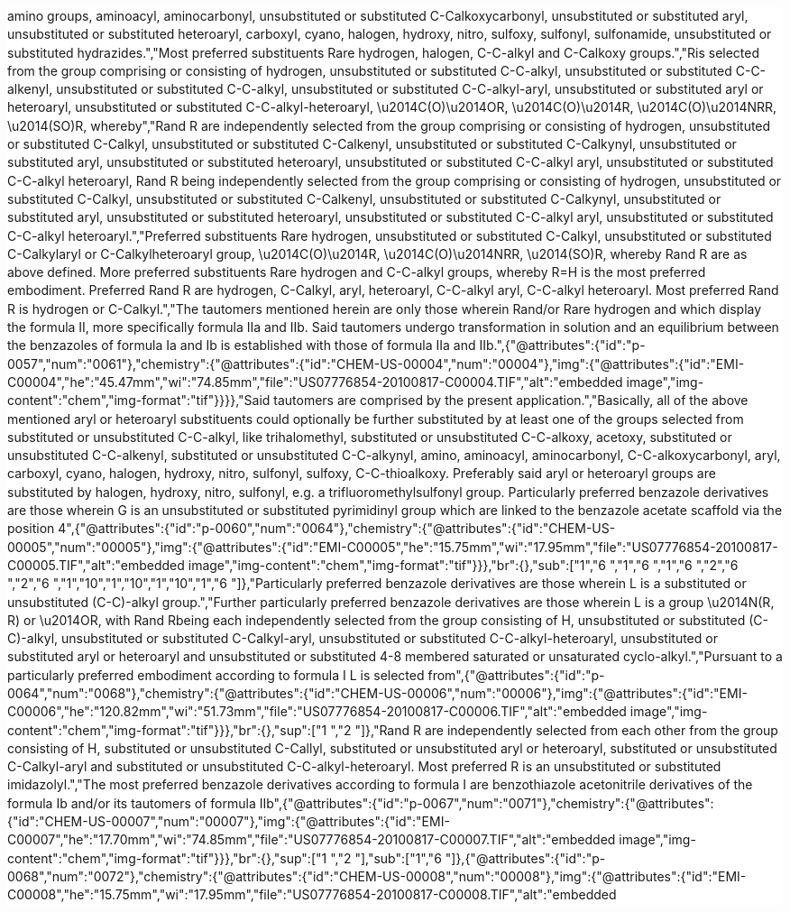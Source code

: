 amino groups, aminoacyl, aminocarbonyl, unsubstituted or substituted C-Calkoxycarbonyl, unsubstituted or substituted aryl, unsubstituted or substituted heteroaryl, carboxyl, cyano, halogen, hydroxy, nitro, sulfoxy, sulfonyl, sulfonamide, unsubstituted or substituted hydrazides.","Most preferred substituents Rare hydrogen, halogen, C-C-alkyl and C-Calkoxy groups.","Ris selected from the group comprising or consisting of hydrogen, unsubstituted or substituted C-C-alkyl, unsubstituted or substituted C-C-alkenyl, unsubstituted or substituted C-C-alkyl, unsubstituted or substituted C-C-alkyl-aryl, unsubstituted or substituted aryl or heteroaryl, unsubstituted or substituted C-C-alkyl-heteroaryl, \u2014C(O)\u2014OR, \u2014C(O)\u2014R, \u2014C(O)\u2014NRR, \u2014(SO)R, whereby","Rand R are independently selected from the group comprising or consisting of hydrogen, unsubstituted or substituted C-Calkyl, unsubstituted or substituted C-Calkenyl, unsubstituted or substituted C-Calkynyl, unsubstituted or substituted aryl, unsubstituted or substituted heteroaryl, unsubstituted or substituted C-C-alkyl aryl, unsubstituted or substituted C-C-alkyl heteroaryl, Rand R being independently selected from the group comprising or consisting of hydrogen, unsubstituted or substituted C-Calkyl, unsubstituted or substituted C-Calkenyl, unsubstituted or substituted C-Calkynyl, unsubstituted or substituted aryl, unsubstituted or substituted heteroaryl, unsubstituted or substituted C-C-alkyl aryl, unsubstituted or substituted C-C-alkyl heteroaryl.","Preferred substituents Rare hydrogen, unsubstituted or substituted C-Calkyl, unsubstituted or substituted C-Calkylaryl or C-Calkylheteroaryl group, \u2014C(O)\u2014R, \u2014C(O)\u2014NRR, \u2014(SO)R, whereby Rand R are as above defined. More preferred substituents Rare hydrogen and C-C-alkyl groups, whereby R=H is the most preferred embodiment. Preferred Rand R are hydrogen, C-Calkyl, aryl, heteroaryl, C-C-alkyl aryl, C-C-alkyl heteroaryl. Most preferred Rand R is hydrogen or C-Calkyl.","The tautomers mentioned herein are only those wherein Rand\/or Rare hydrogen and which display the formula II, more specifically formula IIa and IIb. Said tautomers undergo transformation in solution and an equilibrium between the benzazoles of formula Ia and Ib is established with those of formula IIa and IIb.",{"@attributes":{"id":"p-0057","num":"0061"},"chemistry":{"@attributes":{"id":"CHEM-US-00004","num":"00004"},"img":{"@attributes":{"id":"EMI-C00004","he":"45.47mm","wi":"74.85mm","file":"US07776854-20100817-C00004.TIF","alt":"embedded image","img-content":"chem","img-format":"tif"}}}},"Said tautomers are comprised by the present application.","Basically, all of the above mentioned aryl or heteroaryl substituents could optionally be further substituted by at least one of the groups selected from substituted or unsubstituted C-C-alkyl, like trihalomethyl, substituted or unsubstituted C-C-alkoxy, acetoxy, substituted or unsubstituted C-C-alkenyl, substituted or unsubstituted C-C-alkynyl, amino, aminoacyl, aminocarbonyl, C-C-alkoxycarbonyl, aryl, carboxyl, cyano, halogen, hydroxy, nitro, sulfonyl, sulfoxy, C-C-thioalkoxy. Preferably said aryl or heteroaryl groups are substituted by halogen, hydroxy, nitro, sulfonyl, e.g. a trifluoromethylsulfonyl group. Particularly preferred benzazole derivatives are those wherein G is an unsubstituted or substituted pyrimidinyl group which are linked to the benzazole acetate scaffold via the position 4",{"@attributes":{"id":"p-0060","num":"0064"},"chemistry":{"@attributes":{"id":"CHEM-US-00005","num":"00005"},"img":{"@attributes":{"id":"EMI-C00005","he":"15.75mm","wi":"17.95mm","file":"US07776854-20100817-C00005.TIF","alt":"embedded image","img-content":"chem","img-format":"tif"}}},"br":{},"sub":["1","6 ","1","6 ","1","6 ","2","6 ","2","6 ","1","10","1","10","1","10","1","6 "]},"Particularly preferred benzazole derivatives are those wherein L is a substituted or unsubstituted (C-C)-alkyl group.","Further particularly preferred benzazole derivatives are those wherein L is a group \u2014N(R, R) or \u2014OR, with Rand Rbeing each independently selected from the group consisting of H, unsubstituted or substituted (C-C)-alkyl, unsubstituted or substituted C-Calkyl-aryl, unsubstituted or substituted C-C-alkyl-heteroaryl, unsubstituted or substituted aryl or heteroaryl and unsubstituted or substituted 4-8 membered saturated or unsaturated cyclo-alkyl.","Pursuant to a particularly preferred embodiment according to formula I L is selected from",{"@attributes":{"id":"p-0064","num":"0068"},"chemistry":{"@attributes":{"id":"CHEM-US-00006","num":"00006"},"img":{"@attributes":{"id":"EMI-C00006","he":"120.82mm","wi":"51.73mm","file":"US07776854-20100817-C00006.TIF","alt":"embedded image","img-content":"chem","img-format":"tif"}}},"br":{},"sup":["1 ","2 "]},"Rand R are independently selected from each other from the group consisting of H, substituted or unsubstituted C-Callyl, substituted or unsubstituted aryl or heteroaryl, substituted or unsubstituted C-Calkyl-aryl and substituted or unsubstituted C-C-alkyl-heteroaryl. Most preferred R is an unsubstituted or substituted imidazolyl.","The most preferred benzazole derivatives according to formula I are benzothiazole acetonitrile derivatives of the formula Ib and\/or its tautomers of formula IIb",{"@attributes":{"id":"p-0067","num":"0071"},"chemistry":{"@attributes":{"id":"CHEM-US-00007","num":"00007"},"img":{"@attributes":{"id":"EMI-C00007","he":"17.70mm","wi":"74.85mm","file":"US07776854-20100817-C00007.TIF","alt":"embedded image","img-content":"chem","img-format":"tif"}}},"br":{},"sup":["1 ","2 "],"sub":["1","6 "]},{"@attributes":{"id":"p-0068","num":"0072"},"chemistry":{"@attributes":{"id":"CHEM-US-00008","num":"00008"},"img":{"@attributes":{"id":"EMI-C00008","he":"15.75mm","wi":"17.95mm","file":"US07776854-20100817-C00008.TIF","alt":"embedded